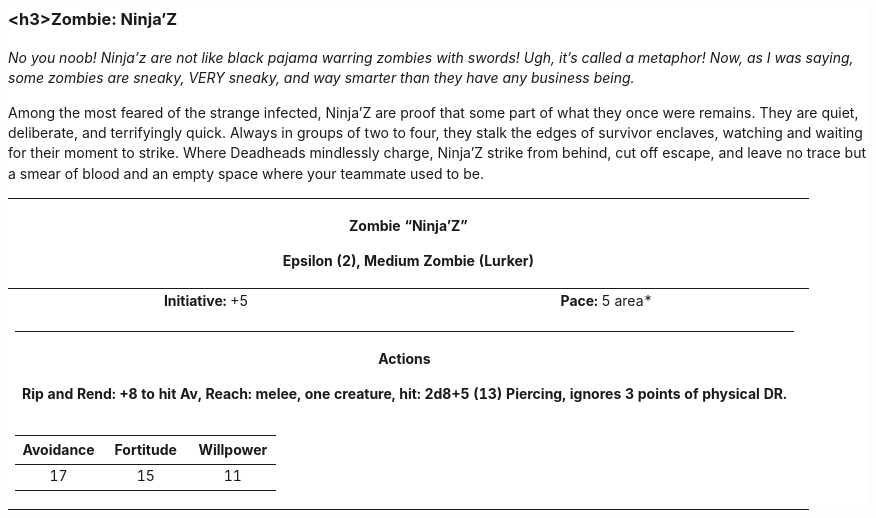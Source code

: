 ### \<h3\>Zombie: Ninja’Z

*No you noob! Ninja’z are not like black pajama warring zombies with swords! Ugh, it’s called a metaphor! Now, as I was saying, some zombies are sneaky, VERY sneaky, and way smarter than they have any business being.*

Among the most feared of the strange infected, Ninja’Z are proof that some part of what they once were remains. They are quiet, deliberate, and terrifyingly quick. Always in groups of two to four, they stalk the edges of survivor enclaves, watching and waiting for their moment to strike. Where Deadheads mindlessly charge, Ninja’Z strike from behind, cut off escape, and leave no trace but a smear of blood and an empty space where your teammate used to be.

<table>
<colgroup>
<col style="width: 49%" />
<col style="width: 50%" />
</colgroup>
<thead>
<tr>
<th colspan="2" style="text-align: center;"><p><strong>Zombie “Ninja’Z”</strong></p>
<p>Epsilon (2), Medium Zombie (Lurker)</p></th>
</tr>
</thead>
<tbody>
<tr>
<td style="text-align: center;"><strong>Initiative:</strong> +5</td>
<td style="text-align: center;"><strong>Pace:</strong> 5 area*</td>
</tr>
<tr>
<td colspan="2" style="text-align: center;"><table>
<colgroup>
<col style="width: 100%" />
</colgroup>
<thead>
<tr>
<th><p><strong>Actions</strong></p>
<p><strong>Rip and Rend:</strong> +8 to hit Av, Reach: melee, one creature, hit: 2d8+5 (13) Piercing, ignores 3 points of physical DR.</p></th>
</tr>
</thead>
<tbody>
</tbody>
</table>
<table>
<colgroup>
<col style="width: 33%" />
<col style="width: 33%" />
<col style="width: 33%" />
</colgroup>
<thead>
<tr>
<th style="text-align: center;"><strong>Avoidance</strong></th>
<th style="text-align: center;"><strong>Fortitude</strong></th>
<th style="text-align: center;"><strong>Willpower</strong></th>
</tr>
</thead>
<tbody>
<tr>
<td style="text-align: center;">17</td>
<td style="text-align: center;">15</td>
<td style="text-align: center;">11</td>
</tr>
</tbody>
</table>